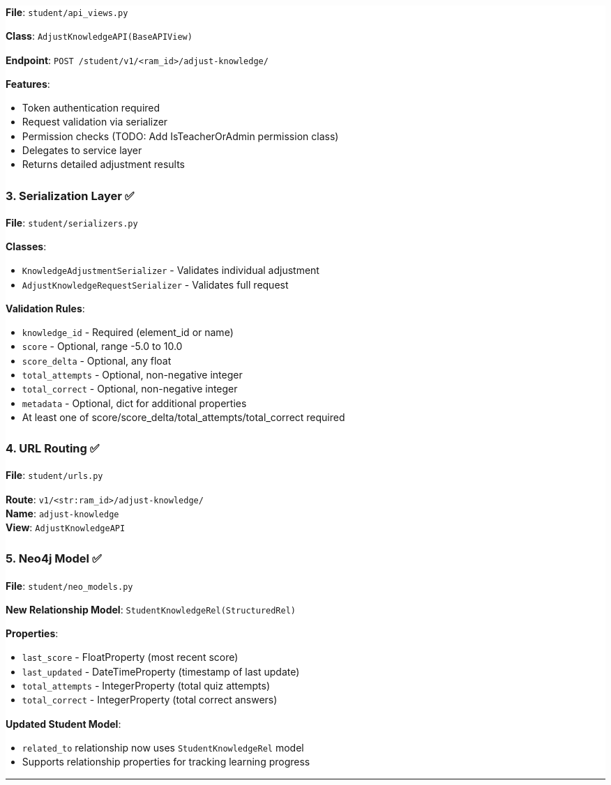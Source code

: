 **File**: `student/api_views.py`

**Class**: `AdjustKnowledgeAPI(BaseAPIView)`

**Endpoint**: `POST /student/v1/<ram_id>/adjust-knowledge/`

**Features**:

- Token authentication required
- Request validation via serializer
- Permission checks (TODO: Add IsTeacherOrAdmin permission class)
- Delegates to service layer
- Returns detailed adjustment results

### 3. Serialization Layer ✅

**File**: `student/serializers.py`

**Classes**:

- `KnowledgeAdjustmentSerializer` - Validates individual adjustment
- `AdjustKnowledgeRequestSerializer` - Validates full request

**Validation Rules**:

- `knowledge_id` - Required (element_id or name)
- `score` - Optional, range -5.0 to 10.0
- `score_delta` - Optional, any float
- `total_attempts` - Optional, non-negative integer
- `total_correct` - Optional, non-negative integer
- `metadata` - Optional, dict for additional properties
- At least one of score/score_delta/total_attempts/total_correct required

### 4. URL Routing ✅

**File**: `student/urls.py`

**Route**: `v1/<str:ram_id>/adjust-knowledge/`  
**Name**: `adjust-knowledge`  
**View**: `AdjustKnowledgeAPI`

### 5. Neo4j Model ✅

**File**: `student/neo_models.py`

**New Relationship Model**: `StudentKnowledgeRel(StructuredRel)`

**Properties**:

- `last_score` - FloatProperty (most recent score)
- `last_updated` - DateTimeProperty (timestamp of last update)
- `total_attempts` - IntegerProperty (total quiz attempts)
- `total_correct` - IntegerProperty (total correct answers)

**Updated Student Model**:

- `related_to` relationship now uses `StudentKnowledgeRel` model
- Supports relationship properties for tracking learning progress

---